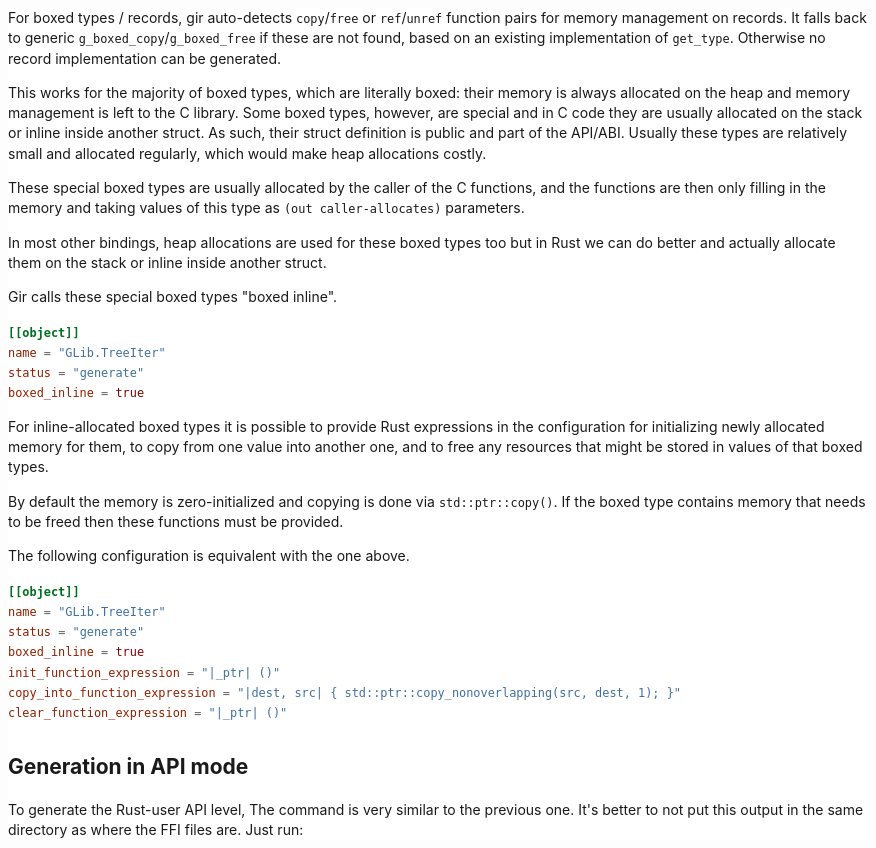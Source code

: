 For boxed types / records, gir auto-detects `copy`/`free` or `ref`/`unref`
function pairs for memory management on records.
It falls back to generic `g_boxed_copy`/`g_boxed_free` if these are not found, based on an existing implementation of `get_type`.
Otherwise no record implementation can be generated.

This works for the majority of boxed types, which are literally boxed: their
memory is always allocated on the heap and memory management is left to the C library.
Some boxed types, however, are special and in C code they are usually allocated on the stack or inline inside another struct.
As such, their struct definition is public and part of the API/ABI.
Usually these types are relatively small and allocated regularly, which would make heap allocations costly.

These special boxed types are usually allocated by the caller of the C
functions, and the functions are then only filling in the memory and taking
values of this type as `(out caller-allocates)` parameters.

In most other bindings, heap allocations are used for these boxed types too
but in Rust we can do better and actually allocate them on the stack or inline
inside another struct.

Gir calls these special boxed types "boxed inline".

```toml
[[object]]
name = "GLib.TreeIter"
status = "generate"
boxed_inline = true
```

For inline-allocated boxed types it is possible to provide Rust expressions in
the configuration for initializing newly allocated memory for them, to copy
from one value into another one, and to free any resources that might be
stored in values of that boxed types.

By default the memory is zero-initialized and copying is done via
`std::ptr::copy()`.
If the boxed type contains memory that needs to be freed
then these functions must be provided.

The following configuration is equivalent with the one above.

```toml
[[object]]
name = "GLib.TreeIter"
status = "generate"
boxed_inline = true
init_function_expression = "|_ptr| ()"
copy_into_function_expression = "|dest, src| { std::ptr::copy_nonoverlapping(src, dest, 1); }"
clear_function_expression = "|_ptr| ()"
```

## Generation in API mode

To generate the Rust-user API level, The command is very similar to the previous one.
It's better to not put this output in the same directory as where the FFI files are.
Just run:
